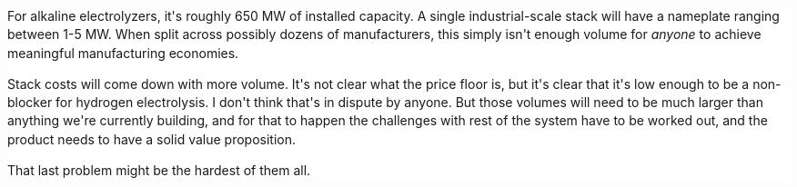 For alkaline electrolyzers, it's roughly 650 MW of installed capacity. A single industrial-scale stack will have a nameplate ranging between 1-5 MW. When split across possibly dozens of manufacturers, this simply isn't enough volume for *anyone* to achieve meaningful manufacturing economies.

Stack costs will come down with more volume. It's not clear what the price floor is, but it's clear that it's low enough to be a non-blocker for hydrogen electrolysis. I don't think that's in dispute by anyone. But those volumes will need to be much larger than anything we're currently building, and for that to happen the challenges with rest of the system have to be worked out, and the product needs to have a solid value proposition. 

That last problem might be the hardest of them all.

[^1]: Compression is often separated into its own distinct category as there is a lot of variance between facilities.  

[^3]: I would also argue, with the exception of chlor-alkali plants, that process interdependencies are much less of a problem for these than they are for hydrogen.

[^4]: For some reason, the IEA Hydrogen Production Project database includes FEED studies under "feasibility studies", while "conceptual studies" are given a distinct category. This is, in my opinion, a bizarre way to do it. A FEED study is a completely different beast from a feasibility study. Conceptual studies, on the other hand, are a dime a dozen. A company publicly announcing its 'conceptual studies' is likely greenwashing. 

[^5]: Embrittlement, in particular, is one of the most overrated "problems" with hydrogen.

[^6]: Two examples of frequently overlooked components for alkaline electrolyzers are first, electrolyte secondary containment structures. Second, if the electrolyzers use [Raney nickel catalysts](https://en.wikipedia.org/wiki/Raney_nickel), as is commonly the case, you may need a separate, smaller electrolyte circulation loop for catalyst activation to avoid contaminating the main loop with aluminate.

[^7]: A notable exception are high-pressure pure hydrogen compressors, which remain quite expensive and with a limited number of vendors. But they aren't being installed in every project.

[^8]: The amount of power that needs to be generated remains the same.

[^9]: I have to say, if Plug is going to argue for the benefits of PEM, why would they link to a study that found *alkaline electrolysis to be cheaper in every case*? Couldn't they have found something that suited their needs better? 

[^10]: In the opposite direction, a ramp-up rate limit can be much lower, around 1-2 MW/min.

[^11]: Datacenters also heavily rely on UPS systems, which can buffer the grid. 